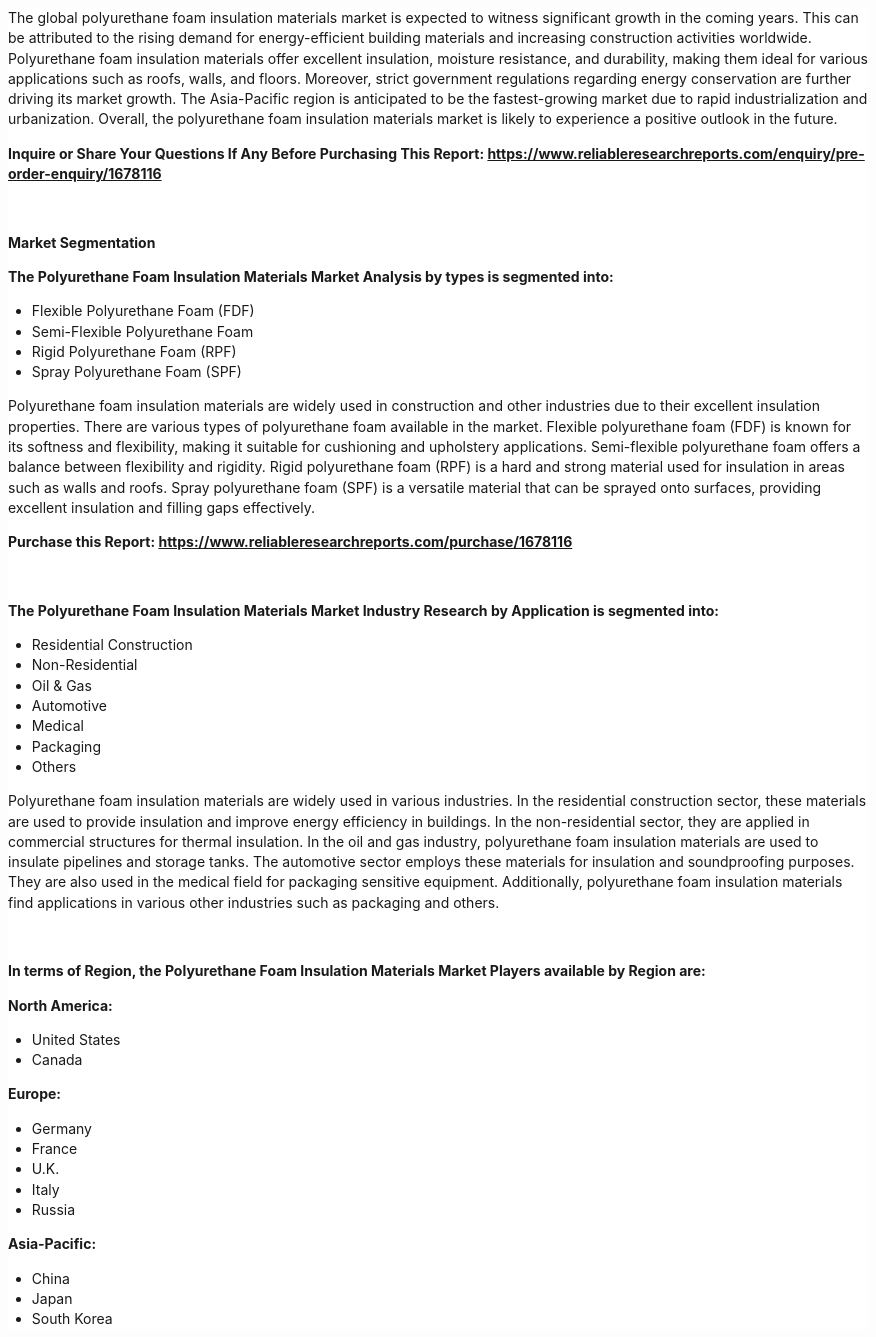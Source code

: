 <p><p>The global polyurethane foam insulation materials market is expected to witness significant growth in the coming years. This can be attributed to the rising demand for energy-efficient building materials and increasing construction activities worldwide. Polyurethane foam insulation materials offer excellent insulation, moisture resistance, and durability, making them ideal for various applications such as roofs, walls, and floors. Moreover, strict government regulations regarding energy conservation are further driving its market growth. The Asia-Pacific region is anticipated to be the fastest-growing market due to rapid industrialization and urbanization. Overall, the polyurethane foam insulation materials market is likely to experience a positive outlook in the future.</p></p>
<p><strong>Inquire or Share Your Questions If Any Before Purchasing This Report: <a href="https://www.reliableresearchreports.com/enquiry/pre-order-enquiry/1678116">https://www.reliableresearchreports.com/enquiry/pre-order-enquiry/1678116</a></strong></p>
<p>&nbsp;</p>
<p><strong>Market Segmentation</strong></p>
<p><strong>The Polyurethane Foam Insulation Materials Market Analysis by types is segmented into:</strong></p>
<p><ul><li>Flexible Polyurethane Foam (FDF)</li><li>Semi-Flexible Polyurethane Foam</li><li>Rigid Polyurethane Foam (RPF)</li><li>Spray Polyurethane Foam (SPF)</li></ul></p>
<p><p>Polyurethane foam insulation materials are widely used in construction and other industries due to their excellent insulation properties. There are various types of polyurethane foam available in the market. Flexible polyurethane foam (FDF) is known for its softness and flexibility, making it suitable for cushioning and upholstery applications. Semi-flexible polyurethane foam offers a balance between flexibility and rigidity. Rigid polyurethane foam (RPF) is a hard and strong material used for insulation in areas such as walls and roofs. Spray polyurethane foam (SPF) is a versatile material that can be sprayed onto surfaces, providing excellent insulation and filling gaps effectively.</p></p>
<p><strong>Purchase this Report:&nbsp;<a href="https://www.reliableresearchreports.com/purchase/1678116">https://www.reliableresearchreports.com/purchase/1678116</a></strong></p>
<p>&nbsp;</p>
<p><strong>The Polyurethane Foam Insulation Materials Market Industry Research by Application is segmented into:</strong></p>
<p><ul><li>Residential Construction</li><li>Non-Residential</li><li>Oil & Gas</li><li>Automotive</li><li>Medical</li><li>Packaging</li><li>Others</li></ul></p>
<p><p>Polyurethane foam insulation materials are widely used in various industries. In the residential construction sector, these materials are used to provide insulation and improve energy efficiency in buildings. In the non-residential sector, they are applied in commercial structures for thermal insulation. In the oil and gas industry, polyurethane foam insulation materials are used to insulate pipelines and storage tanks. The automotive sector employs these materials for insulation and soundproofing purposes. They are also used in the medical field for packaging sensitive equipment. Additionally, polyurethane foam insulation materials find applications in various other industries such as packaging and others.</p></p>
<p>&nbsp;</p>
<p><strong>In terms of Region, the Polyurethane Foam Insulation Materials Market Players available by Region are:</strong></p>
<p>
    <p> <strong> North America: </strong>
        <ul>
            <li>United States</li>
            <li>Canada</li>
        </ul>
        </p> 
    <p> <strong> Europe: </strong>
        <ul>
            <li>Germany</li>
            <li>France</li>
            <li>U.K.</li>
            <li>Italy</li>
            <li>Russia</li>
        </ul>
        </p> 
    <p> <strong> Asia-Pacific: </strong>
        <ul>
            <li>China</li>
            <li>Japan</li>
            <li>South Korea</li>